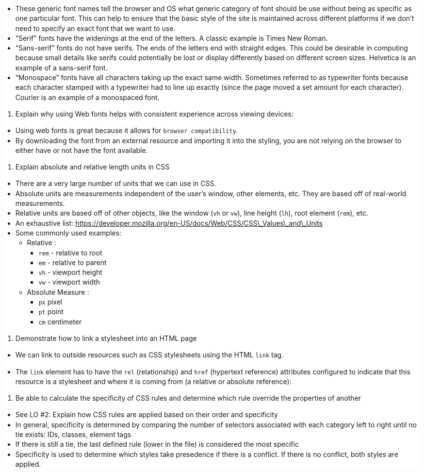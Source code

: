 -   These generic font names tell the browser and OS what generic category of font should be use without being as specific as one particular font. This can help to ensure that the basic style of the site is maintained across different platforms if we don’t need to specify an exact font that we want to use.
-   “Serif” fonts have the widenings at the end of the letters. A classic example is Times New Roman.
-   “Sans-serif” fonts do not have serifs. The ends of the letters end with straight edges. This could be desirable in computing because small details like serifs could potentially be lost or display differently based on different screen sizes. Helvetica is an example of a sans-serif font.
-   “Monospace” fonts have all characters taking up the exact same width. Sometimes referred to as typewriter fonts because each character stamped with a typewriter had to line up exactly (since the page moved a set amount for each character). Courier is an example of a monospaced font.

1.  Explain why using Web fonts helps with consistent experience across viewing devices:

-   Using web fonts is great because it allows for `browser compatibility`.
-   By downloading the font from an external resource and importing it into the styling, you are not relying on the browser to either have or not have the font available.

1.  Explain absolute and relative length units in CSS

-   There are a very large number of units that we can use in CSS.
-   Absolute units are measurements independent of the user’s window, other elements, etc. They are based off of real-world measurements.
-   Relative units are based off of other objects, like the window (`vh` or `vw`), line height (`lh`), root element (`rem`), etc.
-   An exhaustive list: https://developer.mozilla.org/en-US/docs/Web/CSS/CSS\_Values\_and\_Units
-   Some commonly used examples:
    -   Relative :
        -   `rem` - relative to root
        -   `em` - relative to parent
        -   `vh` - viewport height
        -   `vw` - viewport width
    -   Absolute Measure :
        -   `px` pixel
        -   `pt` point
        -   `cm` centimeter

1.  Demonstrate how to link a stylesheet into an HTML page

-   We can link to outside resources such as CSS stylesheets using the HTML `link` tag.
-   The `link` element has to have the `rel` (relationship) and `href` (hypertext reference) attributes configured to indicate that this resource is a stylesheet and where it is coming from (a relative or absolute reference):

    <link rel="stylesheet" href="file.css">

1.  Be able to calculate the specificity of CSS rules and determine which rule override the properties of another

-   See LO \#2: Explain how CSS rules are applied based on their order and specificity
-   In general, specificity is determined by comparing the number of selectors associated with each category left to right until no tie exists: IDs, classes, element tags
-   If there is still a tie, the last defined rule (lower in the file) is considered the most specific
-   Specificity is used to determine which styles take presedence if there is a conflict. If there is no conflict, both styles are applied.
